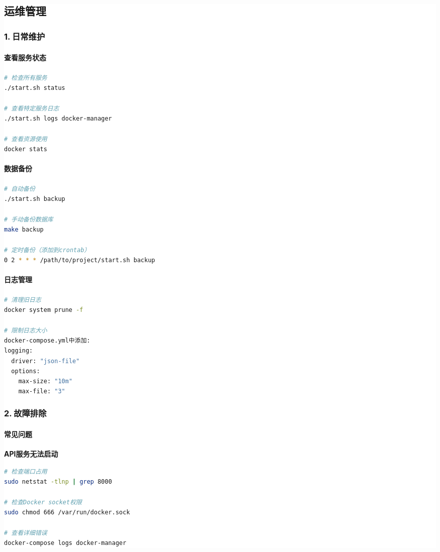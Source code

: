 ## 运维管理

### 1. 日常维护

#### 查看服务状态
```bash
# 检查所有服务
./start.sh status

# 查看特定服务日志
./start.sh logs docker-manager

# 查看资源使用
docker stats
```

#### 数据备份
```bash
# 自动备份
./start.sh backup

# 手动备份数据库
make backup

# 定时备份（添加到crontab）
0 2 * * * /path/to/project/start.sh backup
```

#### 日志管理
```bash
# 清理旧日志
docker system prune -f

# 限制日志大小
docker-compose.yml中添加:
logging:
  driver: "json-file"
  options:
    max-size: "10m"
    max-file: "3"
```

### 2. 故障排除

#### 常见问题

**API服务无法启动**
```bash
# 检查端口占用
sudo netstat -tlnp | grep 8000

# 检查Docker socket权限
sudo chmod 666 /var/run/docker.sock

# 查看详细错误
docker-compose logs docker-manager
```
